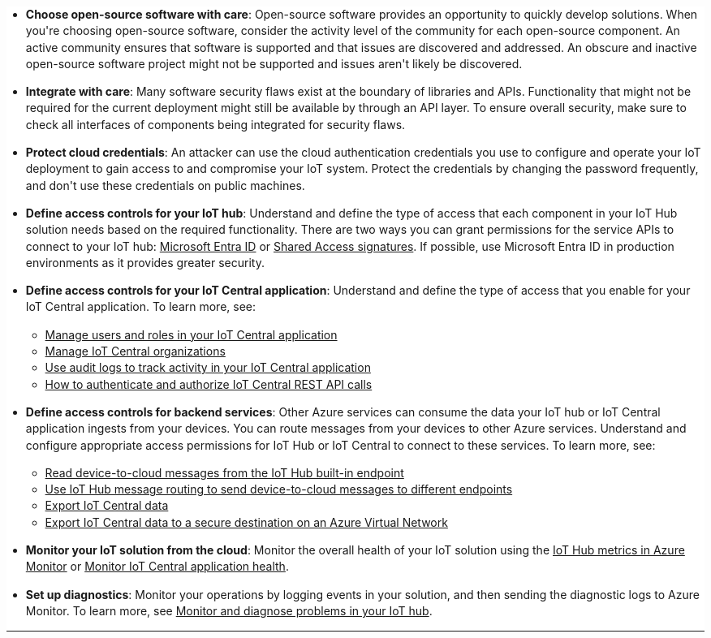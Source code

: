 - **Choose open-source software with care**: Open-source software provides an opportunity to quickly develop solutions. When you're choosing open-source software, consider the activity level of the community for each open-source component. An active community ensures that software is supported and that issues are discovered and addressed. An obscure and inactive open-source software project might not be supported and issues aren't likely be discovered.

- **Integrate with care**: Many software security flaws exist at the boundary of libraries and APIs. Functionality that might not be required for the current deployment might still be available by through an API layer. To ensure overall security, make sure to check all interfaces of components being integrated for security flaws.

- **Protect cloud credentials**: An attacker can use the cloud authentication credentials you use to configure and operate your IoT deployment to gain access to and compromise your IoT system. Protect the credentials by changing the password frequently, and don't use these credentials on public machines.

- **Define access controls for your IoT hub**: Understand and define the type of access that each component in your IoT Hub solution needs based on the required functionality. There are two ways you can grant permissions for the service APIs to connect to your IoT hub: [Microsoft Entra ID](../iot-hub/authenticate-authorize-azure-ad.md) or [Shared Access signatures](../iot-hub/authenticate-authorize-sas.md). If possible, use Microsoft Entra ID in production environments as it provides greater security.

- **Define access controls for your IoT Central application**: Understand and define the type of access that you enable for your IoT Central application. To learn more, see:

  - [Manage users and roles in your IoT Central application](../iot-central/core/howto-manage-users-roles.md)
  - [Manage IoT Central organizations](../iot-central/core/howto-create-organizations.md)
  - [Use audit logs to track activity in your IoT Central application](../iot-central/core/howto-use-audit-logs.md)
  - [How to authenticate and authorize IoT Central REST API calls](../iot-central/core/howto-authorize-rest-api.md)

- **Define access controls for backend services**: Other Azure services can consume the data your IoT hub or IoT Central application ingests from your devices. You can route messages from your devices to other Azure services. Understand and configure appropriate access permissions for IoT Hub or IoT Central to connect to these services. To learn more, see:

  - [Read device-to-cloud messages from the IoT Hub built-in endpoint](../iot-hub/iot-hub-devguide-messages-read-builtin.md)
  - [Use IoT Hub message routing to send device-to-cloud messages to different endpoints](../iot-hub/iot-hub-devguide-messages-d2c.md)
  - [Export IoT Central data](../iot-central/core/howto-export-to-blob-storage.md)
  - [Export IoT Central data to a secure destination on an Azure Virtual Network](../iot-central/core/howto-connect-secure-vnet.md)

- **Monitor your IoT solution from the cloud**: Monitor the overall health of your IoT solution using the [IoT Hub metrics in Azure Monitor](../iot-hub/monitor-iot-hub.md) or [Monitor IoT Central application health](../iot-central/core/howto-manage-and-monitor-iot-central.md#monitor-application-health).

- **Set up diagnostics**: Monitor your operations by logging events in your solution, and then sending the diagnostic logs to Azure Monitor. To learn more, see [Monitor and diagnose problems in your IoT hub](../iot-hub/monitor-iot-hub.md).

---